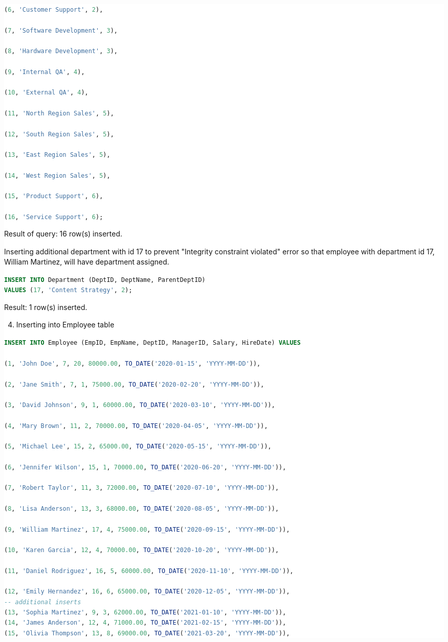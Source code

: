 ~~~~sql
(6, 'Customer Support', 2),

(7, 'Software Development', 3),

(8, 'Hardware Development', 3),

(9, 'Internal QA', 4),

(10, 'External QA', 4),

(11, 'North Region Sales', 5),

(12, 'South Region Sales', 5),

(13, 'East Region Sales', 5),

(14, 'West Region Sales', 5),

(15, 'Product Support', 6),

(16, 'Service Support', 6);
~~~~
Result of query: 16 row(s) inserted.

Inserting additional department with id 17 to prevent "Integrity constraint violated" error so that employee with department id 17, William Martinez, will have department assigned.

~~~~sql
INSERT INTO Department (DeptID, DeptName, ParentDeptID) 
VALUES (17, 'Content Strategy', 2); 
~~~~
Result: 1 row(s) inserted.


4. Inserting into Employee table
~~~~sql
INSERT INTO Employee (EmpID, EmpName, DeptID, ManagerID, Salary, HireDate) VALUES

(1, 'John Doe', 7, 20, 80000.00, TO_DATE('2020-01-15', 'YYYY-MM-DD')),

(2, 'Jane Smith', 7, 1, 75000.00, TO_DATE('2020-02-20', 'YYYY-MM-DD')),

(3, 'David Johnson', 9, 1, 60000.00, TO_DATE('2020-03-10', 'YYYY-MM-DD')),

(4, 'Mary Brown', 11, 2, 70000.00, TO_DATE('2020-04-05', 'YYYY-MM-DD')),

(5, 'Michael Lee', 15, 2, 65000.00, TO_DATE('2020-05-15', 'YYYY-MM-DD')),

(6, 'Jennifer Wilson', 15, 1, 70000.00, TO_DATE('2020-06-20', 'YYYY-MM-DD')),

(7, 'Robert Taylor', 11, 3, 72000.00, TO_DATE('2020-07-10', 'YYYY-MM-DD')),

(8, 'Lisa Anderson', 13, 3, 68000.00, TO_DATE('2020-08-05', 'YYYY-MM-DD')),

(9, 'William Martinez', 17, 4, 75000.00, TO_DATE('2020-09-15', 'YYYY-MM-DD')),

(10, 'Karen Garcia', 12, 4, 70000.00, TO_DATE('2020-10-20', 'YYYY-MM-DD')),

(11, 'Daniel Rodriguez', 16, 5, 60000.00, TO_DATE('2020-11-10', 'YYYY-MM-DD')),

(12, 'Emily Hernandez', 16, 6, 65000.00, TO_DATE('2020-12-05', 'YYYY-MM-DD')),
-- additional inserts
(13, 'Sophia Martinez', 9, 3, 62000.00, TO_DATE('2021-01-10', 'YYYY-MM-DD')),
(14, 'James Anderson', 12, 4, 71000.00, TO_DATE('2021-02-15', 'YYYY-MM-DD')),
(15, 'Olivia Thompson', 13, 8, 69000.00, TO_DATE('2021-03-20', 'YYYY-MM-DD')),
~~~~